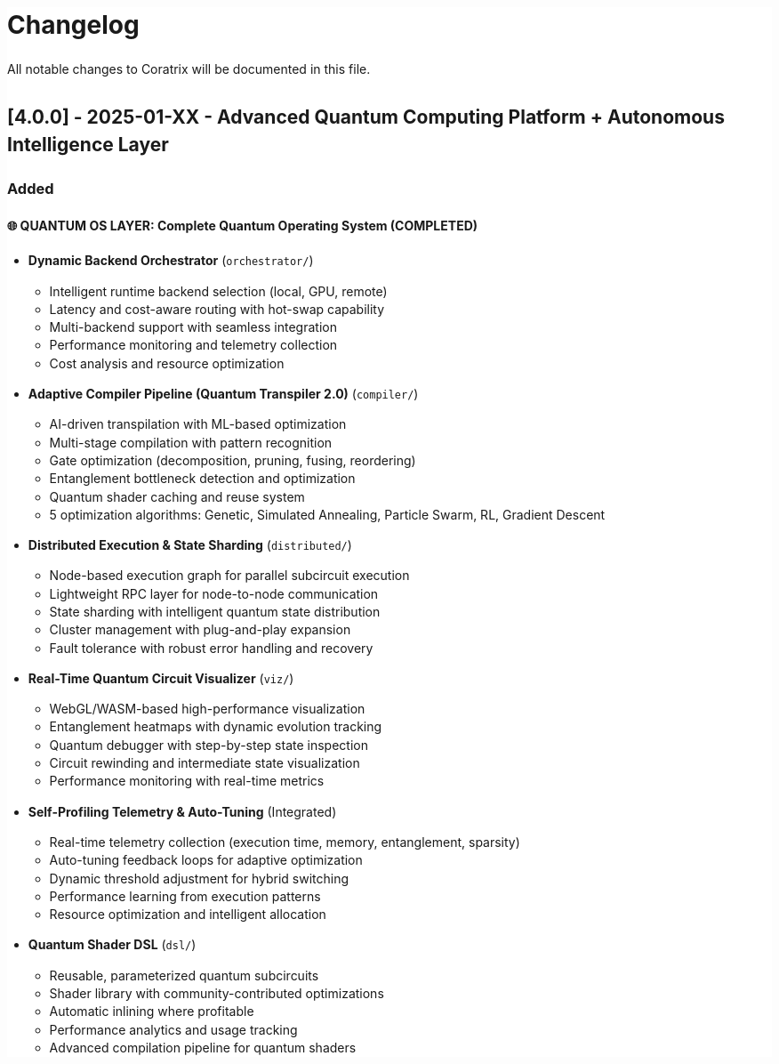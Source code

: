 # Changelog

All notable changes to Coratrix will be documented in this file.

## [4.0.0] - 2025-01-XX - Advanced Quantum Computing Platform + Autonomous Intelligence Layer

### Added

#### 🌐 **QUANTUM OS LAYER: Complete Quantum Operating System (COMPLETED)**
- **Dynamic Backend Orchestrator** (`orchestrator/`)
  - Intelligent runtime backend selection (local, GPU, remote)
  - Latency and cost-aware routing with hot-swap capability
  - Multi-backend support with seamless integration
  - Performance monitoring and telemetry collection
  - Cost analysis and resource optimization

- **Adaptive Compiler Pipeline (Quantum Transpiler 2.0)** (`compiler/`)
  - AI-driven transpilation with ML-based optimization
  - Multi-stage compilation with pattern recognition
  - Gate optimization (decomposition, pruning, fusing, reordering)
  - Entanglement bottleneck detection and optimization
  - Quantum shader caching and reuse system
  - 5 optimization algorithms: Genetic, Simulated Annealing, Particle Swarm, RL, Gradient Descent

- **Distributed Execution & State Sharding** (`distributed/`)
  - Node-based execution graph for parallel subcircuit execution
  - Lightweight RPC layer for node-to-node communication
  - State sharding with intelligent quantum state distribution
  - Cluster management with plug-and-play expansion
  - Fault tolerance with robust error handling and recovery

- **Real-Time Quantum Circuit Visualizer** (`viz/`)
  - WebGL/WASM-based high-performance visualization
  - Entanglement heatmaps with dynamic evolution tracking
  - Quantum debugger with step-by-step state inspection
  - Circuit rewinding and intermediate state visualization
  - Performance monitoring with real-time metrics

- **Self-Profiling Telemetry & Auto-Tuning** (Integrated)
  - Real-time telemetry collection (execution time, memory, entanglement, sparsity)
  - Auto-tuning feedback loops for adaptive optimization
  - Dynamic threshold adjustment for hybrid switching
  - Performance learning from execution patterns
  - Resource optimization and intelligent allocation

- **Quantum Shader DSL** (`dsl/`)
  - Reusable, parameterized quantum subcircuits
  - Shader library with community-contributed optimizations
  - Automatic inlining where profitable
  - Performance analytics and usage tracking
  - Advanced compilation pipeline for quantum shaders
